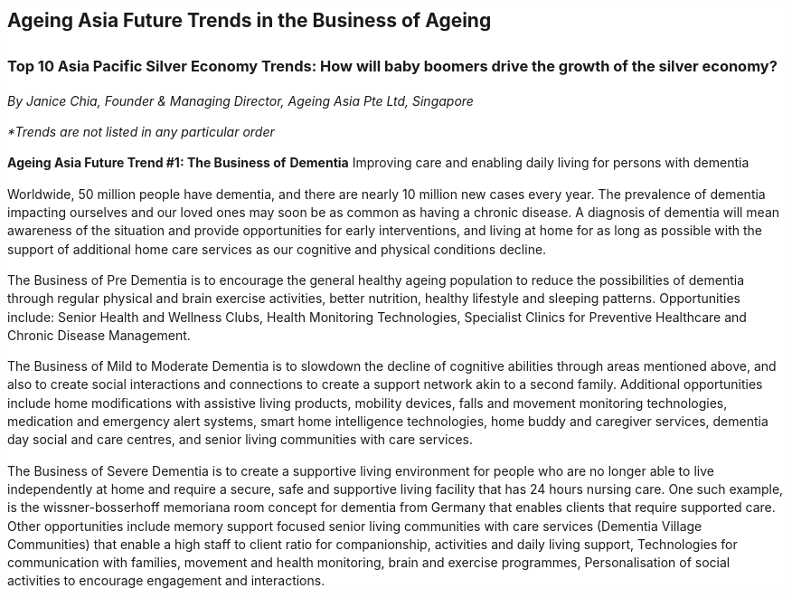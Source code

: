 
## Ageing Asia Future Trends in the Business of Ageing
### Top 10 Asia Pacific Silver Economy Trends: How will baby boomers drive the growth of the silver economy?

_By Janice Chia, Founder & Managing Director, Ageing Asia Pte Ltd, Singapore_


_*Trends are not listed in any particular order_

**Ageing Asia Future Trend #1: The Business of**
**Dementia**
Improving care and enabling daily living for persons
with dementia

Worldwide, 50 million people have dementia, and
there are nearly 10 million new cases every year.
The prevalence of dementia impacting ourselves and
our loved ones may soon be as common as having a
chronic disease. A diagnosis of dementia will mean
awareness of the situation and provide opportunities
for early interventions, and living at home for as long
as possible with the support of additional home care
services as our cognitive and physical conditions
decline.

The Business of Pre Dementia is to encourage the
general healthy ageing population to reduce the
possibilities of dementia through regular physical and
brain exercise activities, better nutrition, healthy
lifestyle and sleeping patterns. Opportunities include:
Senior Health and Wellness Clubs, Health Monitoring
Technologies, Specialist Clinics for Preventive
Healthcare and Chronic Disease Management.


The Business of Mild to Moderate Dementia is to
slowdown the decline of cognitive abilities through
areas mentioned above, and also to create social
interactions and connections to create a support
network akin to a second family. Additional
opportunities include home modifications with
assistive living products, mobility devices, falls and
movement monitoring technologies, medication and
emergency alert systems, smart home intelligence
technologies, home buddy and caregiver services,
dementia day social and care centres, and senior
living communities with care services.

The Business of Severe Dementia is to create a
supportive living environment for people who are no
longer able to live independently at home and require
a secure, safe and supportive living facility that has
24 hours nursing care. One such example, is the
wissner-bosserhoff memoriana room concept for
dementia from Germany that enables clients that
require supported care. Other opportunities include
memory support focused senior living communities
with care services (Dementia Village Communities)
that enable a high staff to client ratio for
companionship, activities and daily living support,
Technologies for communication with families,
movement and health monitoring, brain and exercise
programmes, Personalisation of social activities to
encourage engagement and interactions.
